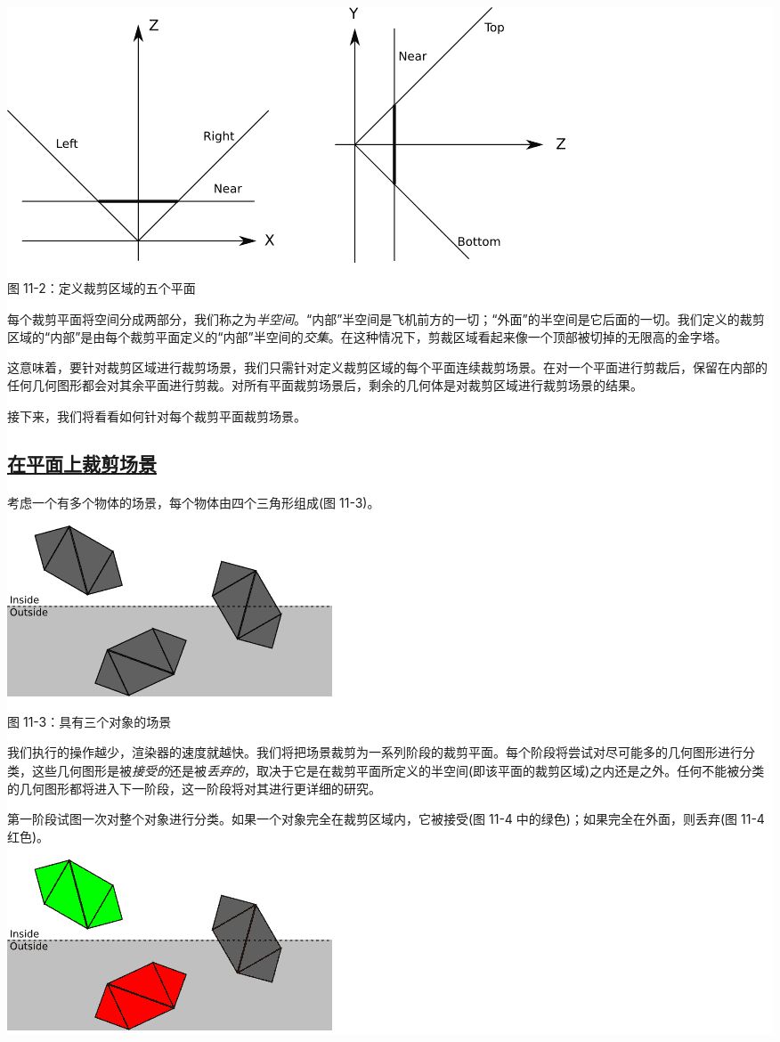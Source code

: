 ![Figure 11-2: The five planes that define our clipping volume](img/2196c214dcfdd97448e96259f2f5e3bc.png)

图 11-2：定义裁剪区域的五个平面

每个裁剪平面将空间分成两部分，我们称之为*半空间*。“内部”半空间是飞机前方的一切；“外面”的半空间是它后面的一切。我们定义的裁剪区域的“内部”是由每个裁剪平面定义的“内部”半空间的*交集*。在这种情况下，剪裁区域看起来像一个顶部被切掉的无限高的金字塔。

这意味着，要针对裁剪区域进行裁剪场景，我们只需针对定义裁剪区域的每个平面连续裁剪场景。在对一个平面进行剪裁后，保留在内部的任何几何图形都会对其余平面进行剪裁。对所有平面裁剪场景后，剩余的几何体是对裁剪区域进行裁剪场景的结果。

接下来，我们将看看如何针对每个裁剪平面裁剪场景。

## [在平面上裁剪场景](#clipping-the-scene-against-a-plane)

考虑一个有多个物体的场景，每个物体由四个三角形组成(图 11-3)。

![Figure 11-3: A scene with three objects](img/84b189837bf831f09017ac20f34cf5fe.png)

图 11-3：具有三个对象的场景

我们执行的操作越少，渲染器的速度就越快。我们将把场景裁剪为一系列阶段的裁剪平面。每个阶段将尝试对尽可能多的几何图形进行分类，这些几何图形是被*接受的*还是被*丢弃的*，取决于它是在裁剪平面所定义的半空间(即该平面的裁剪区域)之内还是之外。任何不能被分类的几何图形都将进入下一阶段，这一阶段将对其进行更详细的研究。

第一阶段试图一次对整个对象进行分类。如果一个对象完全在裁剪区域内，它被接受(图 11-4 中的绿色)；如果完全在外面，则丢弃(图 11-4 红色)。

![Figure 11-4: Clipping at the object level. Green is accepted, red is discarded, and gray requires further processing.](img/4b35b4dc9b8fa29943adc2d6fe8e71b3.png)
